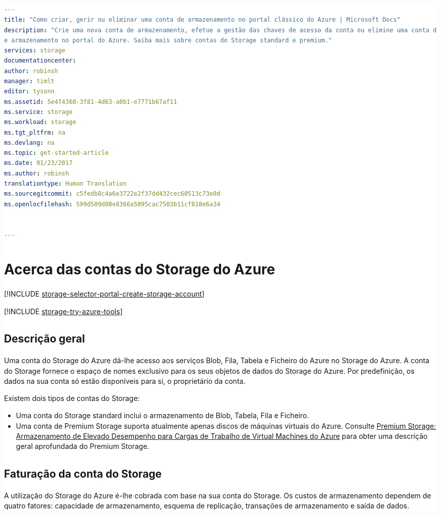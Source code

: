 ```yaml
---
title: "Como criar, gerir ou eliminar uma conta de armazenamento no portal clássico do Azure | Microsoft Docs"
description: "Crie uma nova conta de armazenamento, efetue a gestão das chaves de acesso da conta ou elimine uma conta de armazenamento no portal do Azure. Saiba mais sobre contas do Storage standard e premium."
services: storage
documentationcenter: 
author: robinsh
manager: timlt
editor: tysonn
ms.assetid: 5e4f4360-3f81-4d63-a0b1-e7771b67af11
ms.service: storage
ms.workload: storage
ms.tgt_pltfrm: na
ms.devlang: na
ms.topic: get-started-article
ms.date: 01/23/2017
ms.author: robinsh
translationtype: Human Translation
ms.sourcegitcommit: c5fedb8c4a6e3722e2f37dd432cec60513c73e0d
ms.openlocfilehash: 599d509d00e8366a5095cac7503b11cf818e6a34


---
```

# <a name="about-azure-storage-accounts"></a>Acerca das contas do Storage do Azure
[!INCLUDE [storage-selector-portal-create-storage-account](../../includes/storage-selector-portal-create-storage-account.md)]

[!INCLUDE [storage-try-azure-tools](../../includes/storage-try-azure-tools.md)]

## <a name="overview"></a>Descrição geral
Uma conta do Storage do Azure dá-lhe acesso aos serviços Blob, Fila, Tabela e Ficheiro do Azure no Storage do Azure. A conta do Storage fornece o espaço de nomes exclusivo para os seus objetos de dados do Storage do Azure. Por predefinição, os dados na sua conta só estão disponíveis para si, o proprietário da conta.

Existem dois tipos de contas do Storage:

* Uma conta do Storage standard inclui o armazenamento de Blob, Tabela, Fila e Ficheiro.
* Uma conta de Premium Storage suporta atualmente apenas discos de máquinas virtuais do Azure. Consulte [Premium Storage: Armazenamento de Elevado Desempenho para Cargas de Trabalho de Virtual Machines do Azure](storage-premium-storage.md) para obter uma descrição geral aprofundada do Premium Storage.

## <a name="storage-account-billing"></a>Faturação da conta do Storage
A utilização do Storage do Azure é-lhe cobrada com base na sua conta do Storage. Os custos de armazenamento dependem de quatro fatores: capacidade de armazenamento, esquema de replicação, transações de armazenamento e saída de dados.
